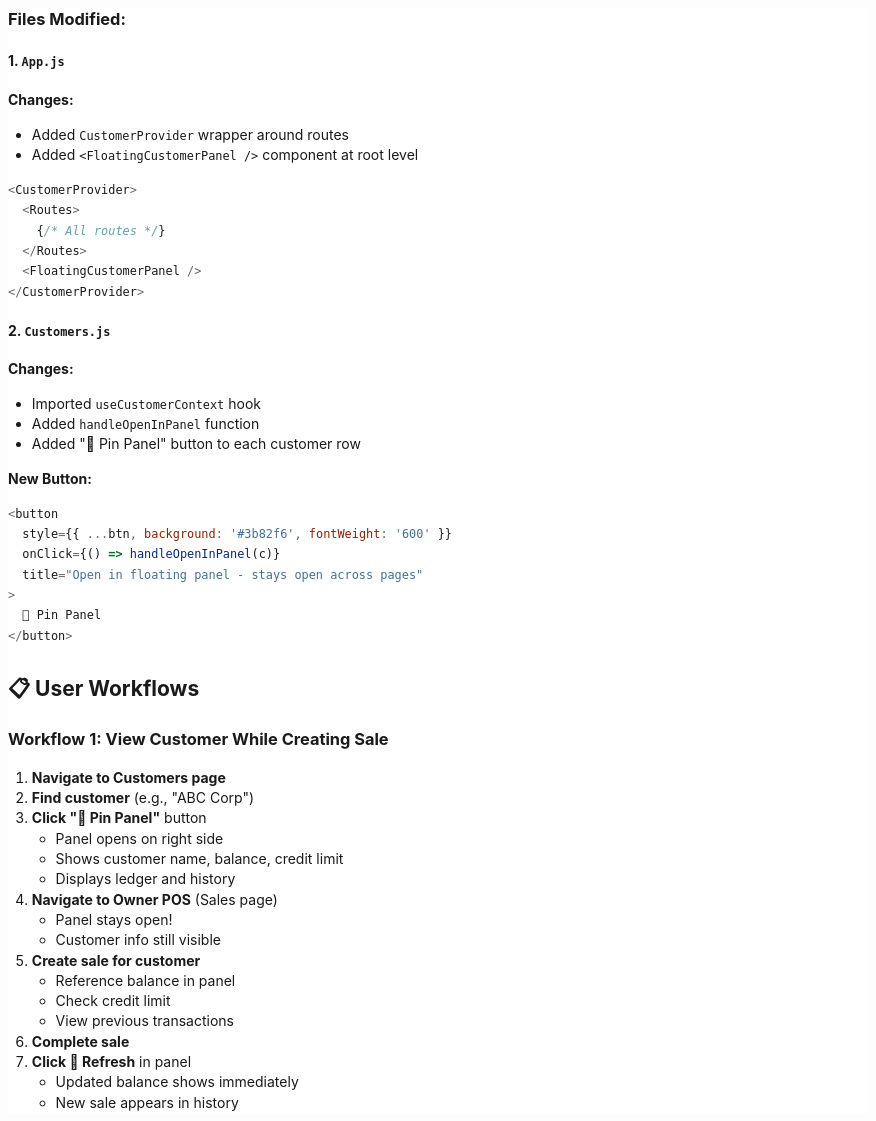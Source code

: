 ### **Files Modified:**

#### 1. `App.js`
**Changes:**
- Added `CustomerProvider` wrapper around routes
- Added `<FloatingCustomerPanel />` component at root level

```javascript
<CustomerProvider>
  <Routes>
    {/* All routes */}
  </Routes>
  <FloatingCustomerPanel />
</CustomerProvider>
```

#### 2. `Customers.js`
**Changes:**
- Imported `useCustomerContext` hook
- Added `handleOpenInPanel` function
- Added "📌 Pin Panel" button to each customer row

**New Button:**
```javascript
<button 
  style={{ ...btn, background: '#3b82f6', fontWeight: '600' }} 
  onClick={() => handleOpenInPanel(c)}
  title="Open in floating panel - stays open across pages"
>
  📌 Pin Panel
</button>
```

## 📋 User Workflows

### **Workflow 1: View Customer While Creating Sale**

1. **Navigate to Customers page**
2. **Find customer** (e.g., "ABC Corp")
3. **Click "📌 Pin Panel"** button
   - Panel opens on right side
   - Shows customer name, balance, credit limit
   - Displays ledger and history
4. **Navigate to Owner POS** (Sales page)
   - Panel stays open!
   - Customer info still visible
5. **Create sale for customer**
   - Reference balance in panel
   - Check credit limit
   - View previous transactions
6. **Complete sale**
7. **Click 🔄 Refresh** in panel
   - Updated balance shows immediately
   - New sale appears in history

